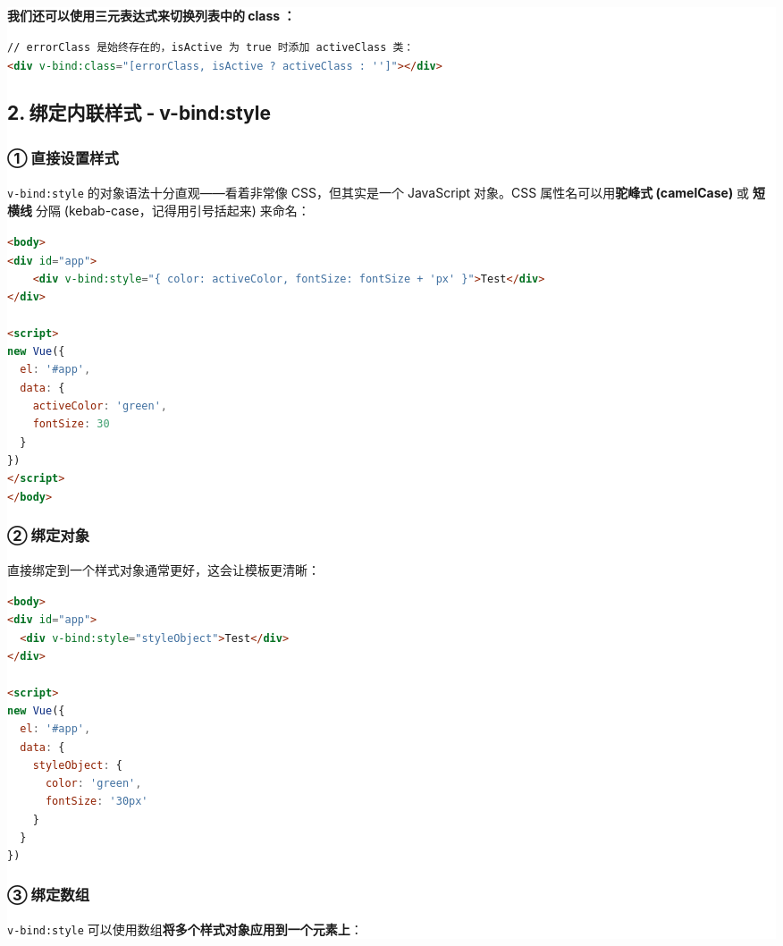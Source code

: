 
**我们还可以使用三元表达式来切换列表中的 class ：**

```html
// errorClass 是始终存在的，isActive 为 true 时添加 activeClass 类：
<div v-bind:class="[errorClass, isActive ? activeClass : '']"></div>
```
## 2. 绑定内联样式 - v-bind:style
### ① 直接设置样式
`v-bind:style` 的对象语法十分直观——看着非常像 CSS，但其实是一个 JavaScript 对象。CSS 属性名可以用**驼峰式 (camelCase)** 或 **短横线** 分隔 (kebab-case，记得用引号括起来) 来命名：

```html
<body>
<div id="app">
	<div v-bind:style="{ color: activeColor, fontSize: fontSize + 'px' }">Test</div>
</div>

<script>
new Vue({
  el: '#app',
  data: {
    activeColor: 'green',
	fontSize: 30
  }
})
</script>
</body>
```
### ② 绑定对象
直接绑定到一个样式对象通常更好，这会让模板更清晰：

```html
<body>
<div id="app">
  <div v-bind:style="styleObject">Test</div>
</div>

<script>
new Vue({
  el: '#app',
  data: {
    styleObject: {
      color: 'green',
      fontSize: '30px'
    }
  }
})
```

### ③ 绑定数组
`v-bind:style` 可以使用数组**将多个样式对象应用到一个元素上**：

